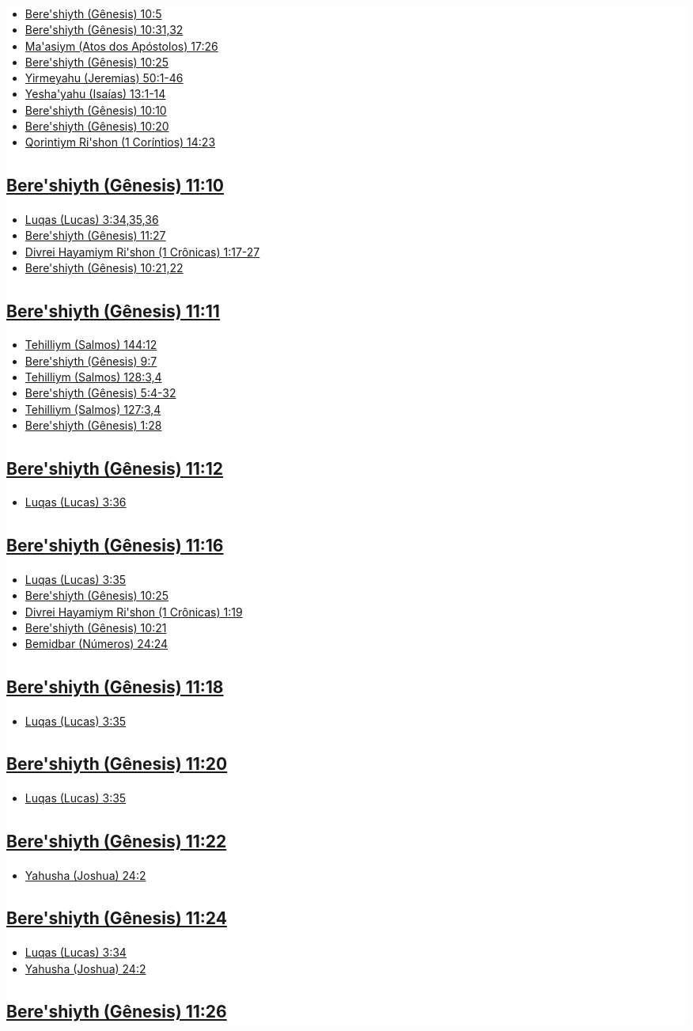 - [Bere'shiyth (Gênesis) 10:5](https://bible.ozzuu.com/pt_yah/Gen/10#5)
- [Bere'shiyth (Gênesis) 10:31,32](https://bible.ozzuu.com/pt_yah/Gen/10#31)
- [Ma'asiym (Atos dos Apóstolos) 17:26](https://bible.ozzuu.com/pt_yah/Act/17#26)
- [Bere'shiyth (Gênesis) 10:25](https://bible.ozzuu.com/pt_yah/Gen/10#25)
- [Yirmeyahu (Jeremias) 50:1-46](https://bible.ozzuu.com/pt_yah/Jer/50#1)
- [Yesha'yahu (Isaías) 13:1-14](https://bible.ozzuu.com/pt_yah/Isa/13#1)
- [Bere'shiyth (Gênesis) 10:10](https://bible.ozzuu.com/pt_yah/Gen/10#10)
- [Bere'shiyth (Gênesis) 10:20](https://bible.ozzuu.com/pt_yah/Gen/10#20)
- [Qorintiym Ri'shon (1 Coríntios) 14:23](https://bible.ozzuu.com/pt_yah/1Co/14#23)
<h2 id="10"><a href="https://bible.ozzuu.com/pt_yah/Gen/11#10" target="_blank">Bere'shiyth (Gênesis) 11:10</a></h2>

- [Luqas (Lucas) 3:34,35,36](https://bible.ozzuu.com/pt_yah/Luk/3#34)
- [Bere'shiyth (Gênesis) 11:27](https://bible.ozzuu.com/pt_yah/Gen/11#27)
- [Divrei Hayamiym Ri'shon (1 Crônicas) 1:17-27](https://bible.ozzuu.com/pt_yah/1Ch/1#17)
- [Bere'shiyth (Gênesis) 10:21,22](https://bible.ozzuu.com/pt_yah/Gen/10#21)
<h2 id="11"><a href="https://bible.ozzuu.com/pt_yah/Gen/11#11" target="_blank">Bere'shiyth (Gênesis) 11:11</a></h2>

- [Tehilliym (Salmos) 144:12](https://bible.ozzuu.com/pt_yah/Psa/144#12)
- [Bere'shiyth (Gênesis) 9:7](https://bible.ozzuu.com/pt_yah/Gen/9#7)
- [Tehilliym (Salmos) 128:3,4](https://bible.ozzuu.com/pt_yah/Psa/128#3)
- [Bere'shiyth (Gênesis) 5:4-32](https://bible.ozzuu.com/pt_yah/Gen/5#4)
- [Tehilliym (Salmos) 127:3,4](https://bible.ozzuu.com/pt_yah/Psa/127#3)
- [Bere'shiyth (Gênesis) 1:28](https://bible.ozzuu.com/pt_yah/Gen/1#28)
<h2 id="12"><a href="https://bible.ozzuu.com/pt_yah/Gen/11#12" target="_blank">Bere'shiyth (Gênesis) 11:12</a></h2>

- [Luqas (Lucas) 3:36](https://bible.ozzuu.com/pt_yah/Luk/3#36)
<h2 id="16"><a href="https://bible.ozzuu.com/pt_yah/Gen/11#16" target="_blank">Bere'shiyth (Gênesis) 11:16</a></h2>

- [Luqas (Lucas) 3:35](https://bible.ozzuu.com/pt_yah/Luk/3#35)
- [Bere'shiyth (Gênesis) 10:25](https://bible.ozzuu.com/pt_yah/Gen/10#25)
- [Divrei Hayamiym Ri'shon (1 Crônicas) 1:19](https://bible.ozzuu.com/pt_yah/1Ch/1#19)
- [Bere'shiyth (Gênesis) 10:21](https://bible.ozzuu.com/pt_yah/Gen/10#21)
- [Bemidbar (Números) 24:24](https://bible.ozzuu.com/pt_yah/Num/24#24)
<h2 id="18"><a href="https://bible.ozzuu.com/pt_yah/Gen/11#18" target="_blank">Bere'shiyth (Gênesis) 11:18</a></h2>

- [Luqas (Lucas) 3:35](https://bible.ozzuu.com/pt_yah/Luk/3#35)
<h2 id="20"><a href="https://bible.ozzuu.com/pt_yah/Gen/11#20" target="_blank">Bere'shiyth (Gênesis) 11:20</a></h2>

- [Luqas (Lucas) 3:35](https://bible.ozzuu.com/pt_yah/Luk/3#35)
<h2 id="22"><a href="https://bible.ozzuu.com/pt_yah/Gen/11#22" target="_blank">Bere'shiyth (Gênesis) 11:22</a></h2>

- [Yahusha (Joshua) 24:2](https://bible.ozzuu.com/pt_yah/Jos/24#2)
<h2 id="24"><a href="https://bible.ozzuu.com/pt_yah/Gen/11#24" target="_blank">Bere'shiyth (Gênesis) 11:24</a></h2>

- [Luqas (Lucas) 3:34](https://bible.ozzuu.com/pt_yah/Luk/3#34)
- [Yahusha (Joshua) 24:2](https://bible.ozzuu.com/pt_yah/Jos/24#2)
<h2 id="26"><a href="https://bible.ozzuu.com/pt_yah/Gen/11#26" target="_blank">Bere'shiyth (Gênesis) 11:26</a></h2>

